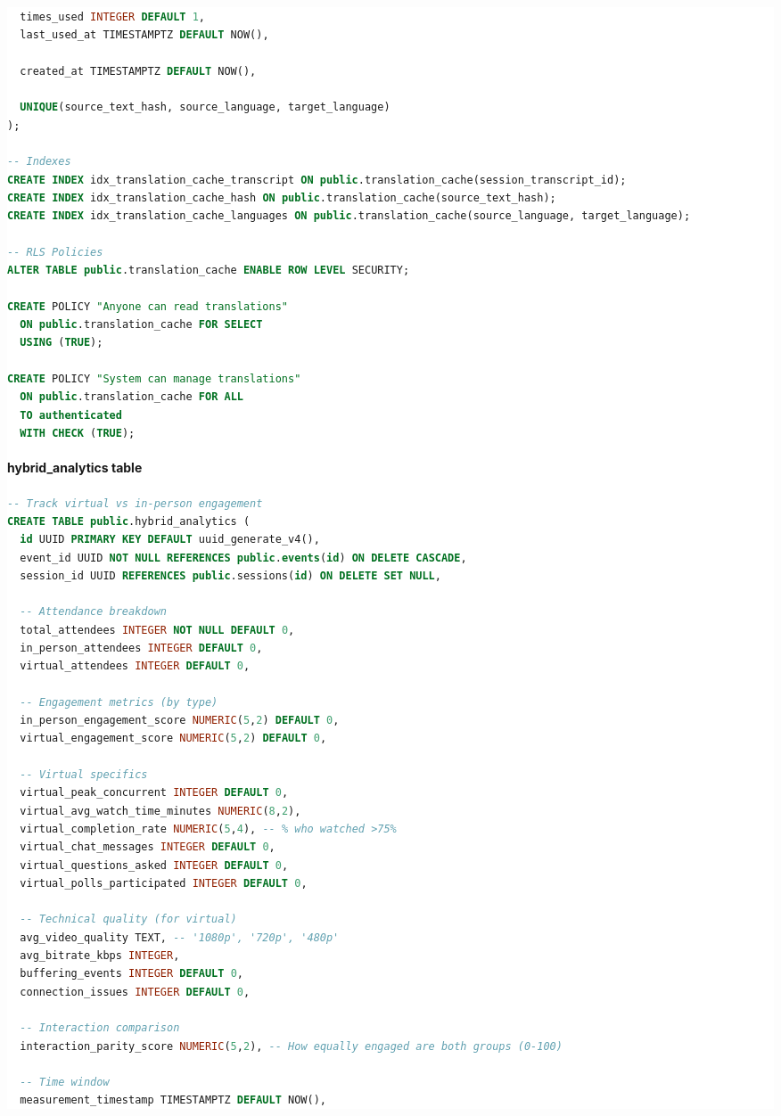 ```sql
  times_used INTEGER DEFAULT 1,
  last_used_at TIMESTAMPTZ DEFAULT NOW(),

  created_at TIMESTAMPTZ DEFAULT NOW(),

  UNIQUE(source_text_hash, source_language, target_language)
);

-- Indexes
CREATE INDEX idx_translation_cache_transcript ON public.translation_cache(session_transcript_id);
CREATE INDEX idx_translation_cache_hash ON public.translation_cache(source_text_hash);
CREATE INDEX idx_translation_cache_languages ON public.translation_cache(source_language, target_language);

-- RLS Policies
ALTER TABLE public.translation_cache ENABLE ROW LEVEL SECURITY;

CREATE POLICY "Anyone can read translations"
  ON public.translation_cache FOR SELECT
  USING (TRUE);

CREATE POLICY "System can manage translations"
  ON public.translation_cache FOR ALL
  TO authenticated
  WITH CHECK (TRUE);
```

#### **hybrid_analytics table**
```sql
-- Track virtual vs in-person engagement
CREATE TABLE public.hybrid_analytics (
  id UUID PRIMARY KEY DEFAULT uuid_generate_v4(),
  event_id UUID NOT NULL REFERENCES public.events(id) ON DELETE CASCADE,
  session_id UUID REFERENCES public.sessions(id) ON DELETE SET NULL,

  -- Attendance breakdown
  total_attendees INTEGER NOT NULL DEFAULT 0,
  in_person_attendees INTEGER DEFAULT 0,
  virtual_attendees INTEGER DEFAULT 0,

  -- Engagement metrics (by type)
  in_person_engagement_score NUMERIC(5,2) DEFAULT 0,
  virtual_engagement_score NUMERIC(5,2) DEFAULT 0,

  -- Virtual specifics
  virtual_peak_concurrent INTEGER DEFAULT 0,
  virtual_avg_watch_time_minutes NUMERIC(8,2),
  virtual_completion_rate NUMERIC(5,4), -- % who watched >75%
  virtual_chat_messages INTEGER DEFAULT 0,
  virtual_questions_asked INTEGER DEFAULT 0,
  virtual_polls_participated INTEGER DEFAULT 0,

  -- Technical quality (for virtual)
  avg_video_quality TEXT, -- '1080p', '720p', '480p'
  avg_bitrate_kbps INTEGER,
  buffering_events INTEGER DEFAULT 0,
  connection_issues INTEGER DEFAULT 0,

  -- Interaction comparison
  interaction_parity_score NUMERIC(5,2), -- How equally engaged are both groups (0-100)

  -- Time window
  measurement_timestamp TIMESTAMPTZ DEFAULT NOW(),
```